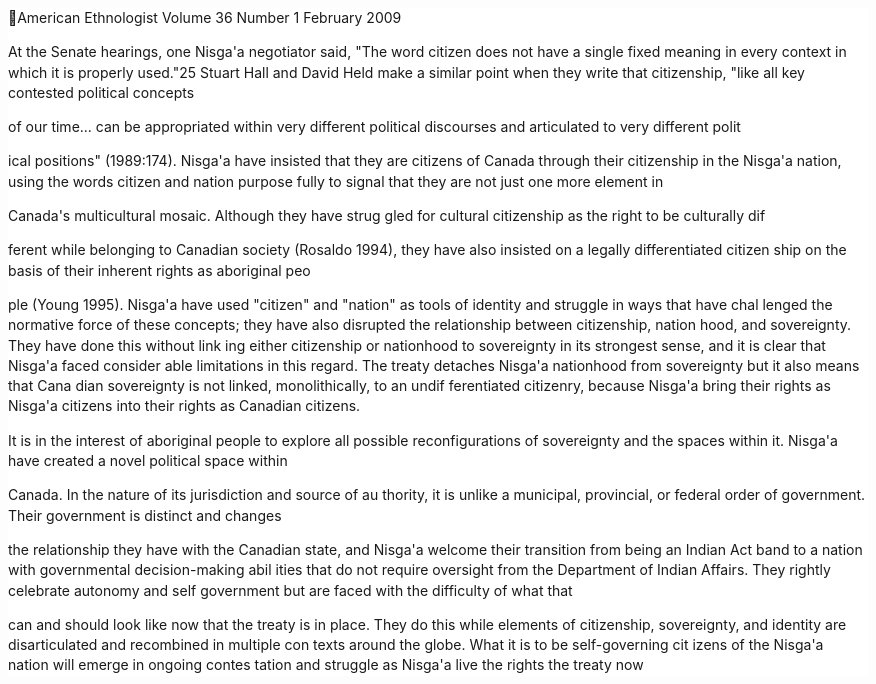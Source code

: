 American Ethnologist Volume 36 Number 1 February 2009

At the Senate hearings, one Nisga'a negotiator said,
"The word citizen does not have a single fixed meaning
in every context in which it is properly used."25 Stuart
Hall and David Held make a similar point when they write
that citizenship, "like all key contested political concepts

of our time... can be appropriated within very different
political discourses and articulated to very different polit

ical positions" (1989:174). Nisga'a have insisted that they
are citizens of Canada through their citizenship in the
Nisga'a nation, using the words citizen and nation purpose
fully to signal that they are not just one more element in

Canada's multicultural mosaic. Although they have strug
gled for cultural citizenship as the right to be culturally dif

ferent while belonging to Canadian society (Rosaldo 1994),
they have also insisted on a legally differentiated citizen
ship on the basis of their inherent rights as aboriginal peo

ple (Young 1995). Nisga'a have used "citizen" and "nation"
as tools of identity and struggle in ways that have chal
lenged the normative force of these concepts; they have
also disrupted the relationship between citizenship, nation
hood, and sovereignty. They have done this without link
ing either citizenship or nationhood to sovereignty in its
strongest sense, and it is clear that Nisga'a faced consider
able limitations in this regard. The treaty detaches Nisga'a
nationhood from sovereignty but it also means that Cana
dian sovereignty is not linked, monolithically, to an undif
ferentiated citizenry, because Nisga'a bring their rights as
Nisga'a citizens into their rights as Canadian citizens.

It is in the interest of aboriginal people to explore
all possible reconfigurations of sovereignty and the spaces
within it. Nisga'a have created a novel political space within

Canada. In the nature of its jurisdiction and source of au
thority, it is unlike a municipal, provincial, or federal order
of government. Their government is distinct and changes

the relationship they have with the Canadian state, and
Nisga'a welcome their transition from being an Indian Act
band to a nation with governmental decision-making abil
ities that do not require oversight from the Department of
Indian Affairs. They rightly celebrate autonomy and self
government but are faced with the difficulty of what that

can and should look like now that the treaty is in place.
They do this while elements of citizenship, sovereignty, and
identity are disarticulated and recombined in multiple con
texts around the globe. What it is to be self-governing cit
izens of the Nisga'a nation will emerge in ongoing contes
tation and struggle as Nisga'a live the rights the treaty now
